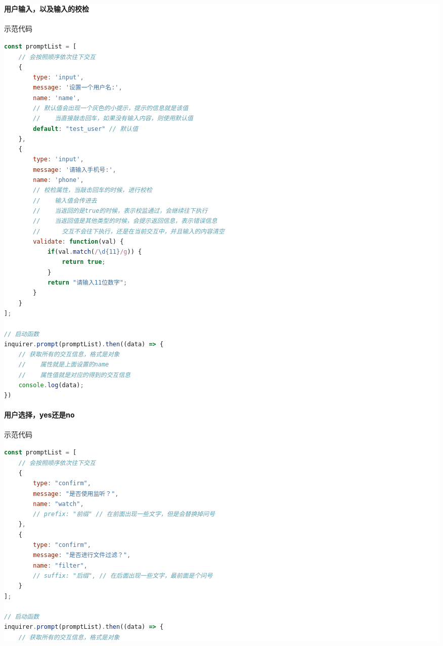 
#### 用户输入，以及输入的校检
示范代码
```js
const promptList = [
    // 会按照顺序依次往下交互
    {
        type: 'input',
        message: '设置一个用户名:',
        name: 'name',
        // 默认值会出现一个灰色的小提示，提示的信息就是该值
        //    当直接敲击回车，如果没有输入内容，则使用默认值
        default: "test_user" // 默认值
    },
    {
        type: 'input',
        message: '请输入手机号:',
        name: 'phone',
        // 校检属性，当敲击回车的时候，进行校检
        //    输入值会传进去
        //    当返回的是true的时候，表示校监通过，会继续往下执行
        //    当返回值是其他类型的时候，会提示返回信息，表示错误信息
        //      交互不会往下执行，还是在当前交互中，并且输入的内容清空
        validate: function(val) {
            if(val.match(/\d{11}/g)) { 
                return true;
            }
            return "请输入11位数字";
        }
    }
];

// 启动函数
inquirer.prompt(promptList).then((data) => {
    // 获取所有的交互信息，格式是对象
    //    属性就是上面设置的name
    //    属性值就是对应的得到的交互信息
    console.log(data);
})
```



#### 用户选择，yes还是no
示范代码
```js
const promptList = [
    // 会按照顺序依次往下交互
    {
        type: "confirm",
        message: "是否使用监听？",
        name: "watch",
        // prefix: "前缀" // 在前面出现一些文字，但是会替换掉问号
    },
    {
        type: "confirm",
        message: "是否进行文件过滤？",
        name: "filter",
        // suffix: "后缀", // 在后面出现一些文字，最前面是个问号
    }
];

// 启动函数
inquirer.prompt(promptList).then((data) => {
    // 获取所有的交互信息，格式是对象
```